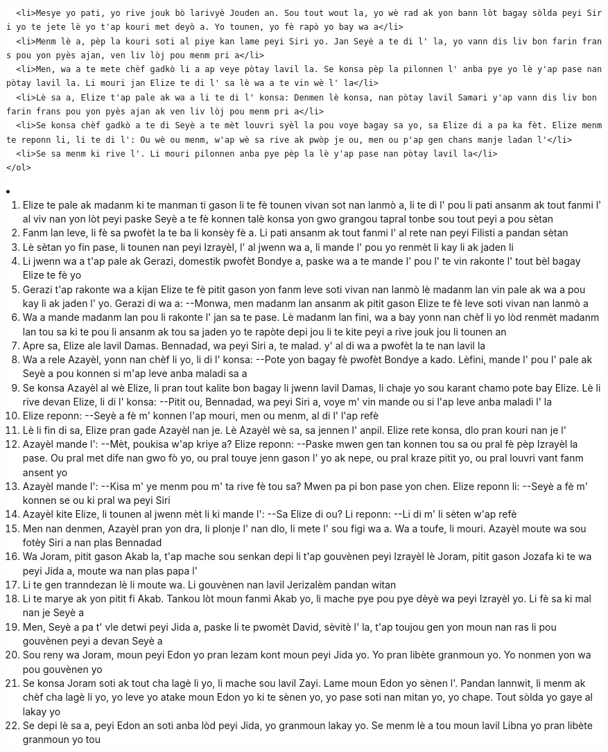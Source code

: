       <li>Mesye yo pati, yo rive jouk bò larivyè Jouden an. Sou tout wout la, yo wè rad ak yon bann lòt bagay sòlda peyi Siri yo te jete lè yo t'ap kouri met deyò a. Yo tounen, yo fè rapò yo bay wa a</li>
      <li>Menm lè a, pèp la kouri soti al piye kan lame peyi Siri yo. Jan Seyè a te di l' la, yo vann dis liv bon farin frans pou yon pyès ajan, ven liv lòj pou menm pri a</li>
      <li>Men, wa a te mete chèf gadkò li a ap veye pòtay lavil la. Se konsa pèp la pilonnen l' anba pye yo lè y'ap pase nan pòtay lavil la. Li mouri jan Elize te di l' sa lè wa a te vin wè l' la</li>
      <li>Lè sa a, Elize t'ap pale ak wa a li te di l' konsa: Denmen lè konsa, nan pòtay lavil Samari y'ap vann dis liv bon farin frans pou yon pyès ajan ak ven liv lòj pou menm pri a</li>
      <li>Se konsa chèf gadkò a te di Seyè a te mèt louvri syèl la pou voye bagay sa yo, sa Elize di a pa ka fèt. Elize menm te reponn li, li te di l': Ou wè ou menm, w'ap wè sa rive ak pwòp je ou, men ou p'ap gen chans manje ladan l'</li>
      <li>Se sa menm ki rive l'. Li mouri pilonnen anba pye pèp la lè y'ap pase nan pòtay lavil la</li>
    </ol>
  </li>
  <li>
    <ol>
      <li>Elize te pale ak madanm ki te manman ti gason li te fè tounen vivan sot nan lanmò a, li te di l' pou li pati ansanm ak tout fanmi l' al viv nan yon lòt peyi paske Seyè a te fè konnen talè konsa yon gwo grangou tapral tonbe sou tout peyi a pou sètan</li>
      <li>Fanm lan leve, li fè sa pwofèt la te ba li konsèy fè a. Li pati ansanm ak tout fanmi l' al rete nan peyi Filisti a pandan sètan</li>
      <li>Lè sètan yo fin pase, li tounen nan peyi Izrayèl, l' al jwenn wa a, li mande l' pou yo renmèt li kay li ak jaden li</li>
      <li>Li jwenn wa a t'ap pale ak Gerazi, domestik pwofèt Bondye a, paske wa a te mande l' pou l' te vin rakonte l' tout bèl bagay Elize te fè yo</li>
      <li>Gerazi t'ap rakonte wa a kijan Elize te fè pitit gason yon fanm leve soti vivan nan lanmò lè madanm lan vin pale ak wa a pou kay li ak jaden l' yo. Gerazi di wa a: --Monwa, men madanm lan ansanm ak pitit gason Elize te fè leve soti vivan nan lanmò a</li>
      <li>Wa a mande madanm lan pou li rakonte l' jan sa te pase. Lè madanm lan fini, wa a bay yonn nan chèf li yo lòd renmèt madanm lan tou sa ki te pou li ansanm ak tou sa jaden yo te rapòte depi jou li te kite peyi a rive jouk jou li tounen an</li>
      <li>Apre sa, Elize ale lavil Damas. Bennadad, wa peyi Siri a, te malad. y' al di wa a pwofèt la te nan lavil la</li>
      <li>Wa a rele Azayèl, yonn nan chèf li yo, li di l' konsa: --Pote yon bagay fè pwofèt Bondye a kado. Lèfini, mande l' pou l' pale ak Seyè a pou konnen si m'ap leve anba maladi sa a</li>
      <li>Se konsa Azayèl al wè Elize, li pran tout kalite bon bagay li jwenn lavil Damas, li chaje yo sou karant chamo pote bay Elize. Lè li rive devan Elize, li di l' konsa: --Pitit ou, Bennadad, wa peyi Siri a, voye m' vin mande ou si l'ap leve anba maladi l' la</li>
      <li>Elize reponn: --Seyè a fè m' konnen l'ap mouri, men ou menm, al di l' l'ap refè</li>
      <li>Lè li fin di sa, Elize pran gade Azayèl nan je. Lè Azayèl wè sa, sa jennen l' anpil. Elize rete konsa, dlo pran kouri nan je l'</li>
      <li>Azayèl mande l': --Mèt, poukisa w'ap kriye a? Elize reponn: --Paske mwen gen tan konnen tou sa ou pral fè pèp Izrayèl la pase. Ou pral met dife nan gwo fò yo, ou pral touye jenn gason l' yo ak nepe, ou pral kraze pitit yo, ou pral louvri vant fanm ansent yo</li>
      <li>Azayèl mande l': --Kisa m' ye menm pou m' ta rive fè tou sa? Mwen pa pi bon pase yon chen. Elize reponn li: --Seyè a fè m' konnen se ou ki pral wa peyi Siri</li>
      <li>Azayèl kite Elize, li tounen al jwenn mèt li ki mande l': --Sa Elize di ou? Li reponn: --Li di m' li sèten w'ap refè</li>
      <li>Men nan denmen, Azayèl pran yon dra, li plonje l' nan dlo, li mete l' sou figi wa a. Wa a toufe, li mouri. Azayèl moute wa sou fotèy Siri a nan plas Bennadad</li>
      <li>Wa Joram, pitit gason Akab la, t'ap mache sou senkan depi li t'ap gouvènen peyi Izrayèl lè Joram, pitit gason Jozafa ki te wa peyi Jida a, moute wa nan plas papa l'</li>
      <li>Li te gen tranndezan lè li moute wa. Li gouvènen nan lavil Jerizalèm pandan witan</li>
      <li>Li te marye ak yon pitit fi Akab. Tankou lòt moun fanmi Akab yo, li mache pye pou pye dèyè wa peyi Izrayèl yo. Li fè sa ki mal nan je Seyè a</li>
      <li>Men, Seyè a pa t' vle detwi peyi Jida a, paske li te pwomèt David, sèvitè l' la, t'ap toujou gen yon moun nan ras li pou gouvènen peyi a devan Seyè a</li>
      <li>Sou reny wa Joram, moun peyi Edon yo pran lezam kont moun peyi Jida yo. Yo pran libète granmoun yo. Yo nonmen yon wa pou gouvènen yo</li>
      <li>Se konsa Joram soti ak tout cha lagè li yo, li mache sou lavil Zayi. Lame moun Edon yo sènen l'. Pandan lannwit, li menm ak chèf cha lagè li yo, yo leve yo atake moun Edon yo ki te sènen yo, yo pase soti nan mitan yo, yo chape. Tout sòlda yo gaye al lakay yo</li>
      <li>Se depi lè sa a, peyi Edon an soti anba lòd peyi Jida, yo granmoun lakay yo. Se menm lè a tou moun lavil Libna yo pran libète granmoun yo tou</li>